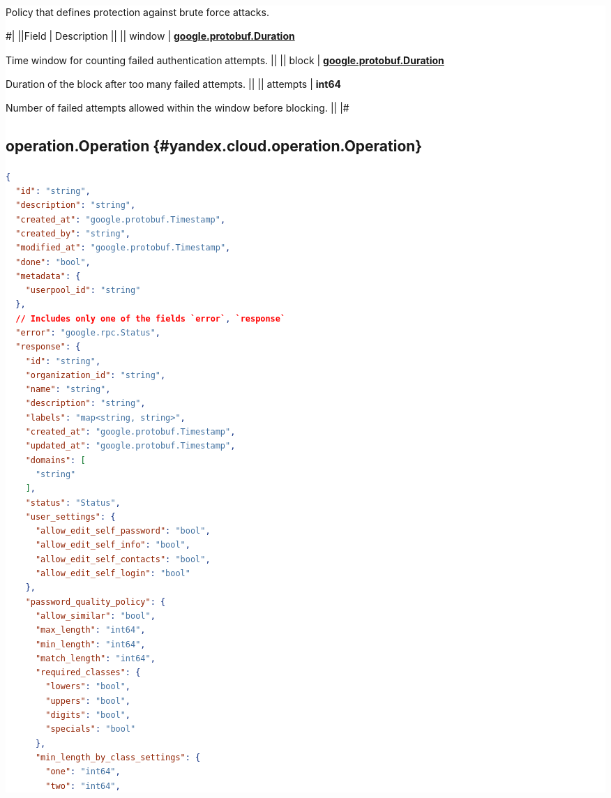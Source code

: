 Policy that defines protection against brute force attacks.

#|
||Field | Description ||
|| window | **[google.protobuf.Duration](https://developers.google.com/protocol-buffers/docs/reference/csharp/class/google/protobuf/well-known-types/duration)**

Time window for counting failed authentication attempts. ||
|| block | **[google.protobuf.Duration](https://developers.google.com/protocol-buffers/docs/reference/csharp/class/google/protobuf/well-known-types/duration)**

Duration of the block after too many failed attempts. ||
|| attempts | **int64**

Number of failed attempts allowed within the window before blocking. ||
|#

## operation.Operation {#yandex.cloud.operation.Operation}

```json
{
  "id": "string",
  "description": "string",
  "created_at": "google.protobuf.Timestamp",
  "created_by": "string",
  "modified_at": "google.protobuf.Timestamp",
  "done": "bool",
  "metadata": {
    "userpool_id": "string"
  },
  // Includes only one of the fields `error`, `response`
  "error": "google.rpc.Status",
  "response": {
    "id": "string",
    "organization_id": "string",
    "name": "string",
    "description": "string",
    "labels": "map<string, string>",
    "created_at": "google.protobuf.Timestamp",
    "updated_at": "google.protobuf.Timestamp",
    "domains": [
      "string"
    ],
    "status": "Status",
    "user_settings": {
      "allow_edit_self_password": "bool",
      "allow_edit_self_info": "bool",
      "allow_edit_self_contacts": "bool",
      "allow_edit_self_login": "bool"
    },
    "password_quality_policy": {
      "allow_similar": "bool",
      "max_length": "int64",
      "min_length": "int64",
      "match_length": "int64",
      "required_classes": {
        "lowers": "bool",
        "uppers": "bool",
        "digits": "bool",
        "specials": "bool"
      },
      "min_length_by_class_settings": {
        "one": "int64",
        "two": "int64",
```